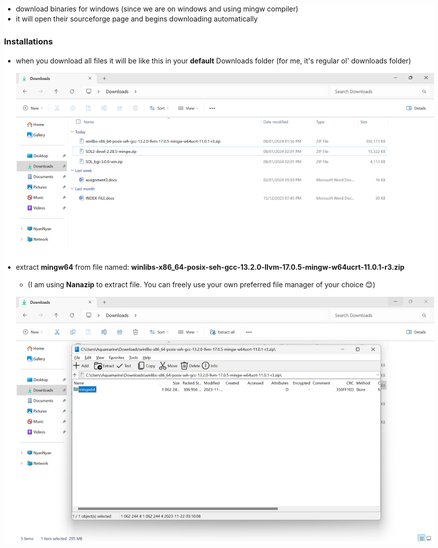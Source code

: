   - download binaries for windows (since we are on windows and using mingw compiler)
  - it will open their sourceforge page and begins downloading automatically

### Installations

- when you download all files it will be like this in your <strong>default</strong> Downloads folder (for me, it's regular ol' downloads folder)

  ![screenshot showing downloads folder](img/downloadLocation.png)

- extract <strong>mingw64</strong> from file named: <strong>winlibs-x86_64-posix-seh-gcc-13.2.0-llvm-17.0.5-mingw-w64ucrt-11.0.1-r3.zip</strong>

  - (I am using <strong>Nanazip</strong> to extract file. You can freely use your own preferred file manager of your choice 😊)

  ![screenshot showing mingw extractiong](img/extractMingw.png)

